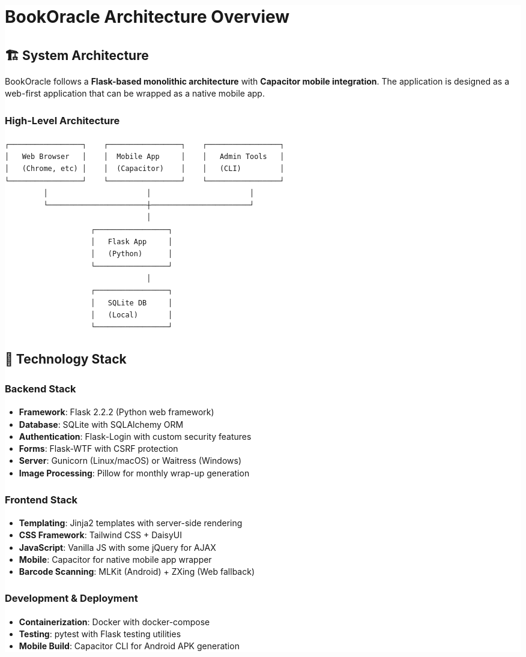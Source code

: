 # BookOracle Architecture Overview

## 🏗️ System Architecture

BookOracle follows a **Flask-based monolithic architecture** with **Capacitor mobile integration**. The application is designed as a web-first application that can be wrapped as a native mobile app.

### High-Level Architecture

```
┌─────────────────┐    ┌─────────────────┐    ┌─────────────────┐
│   Web Browser   │    │  Mobile App     │    │   Admin Tools   │
│   (Chrome, etc) │    │  (Capacitor)    │    │   (CLI)         │
└─────────────────┘    └─────────────────┘    └─────────────────┘
         │                       │                       │
         └───────────────────────┼───────────────────────┘
                                 │
                    ┌─────────────────┐
                    │   Flask App     │
                    │   (Python)      │
                    └─────────────────┘
                                 │
                    ┌─────────────────┐
                    │   SQLite DB     │
                    │   (Local)       │
                    └─────────────────┘
```

## 🧱 Technology Stack

### Backend Stack
- **Framework**: Flask 2.2.2 (Python web framework)
- **Database**: SQLite with SQLAlchemy ORM
- **Authentication**: Flask-Login with custom security features
- **Forms**: Flask-WTF with CSRF protection
- **Server**: Gunicorn (Linux/macOS) or Waitress (Windows)
- **Image Processing**: Pillow for monthly wrap-up generation

### Frontend Stack
- **Templating**: Jinja2 templates with server-side rendering
- **CSS Framework**: Tailwind CSS + DaisyUI
- **JavaScript**: Vanilla JS with some jQuery for AJAX
- **Mobile**: Capacitor for native mobile app wrapper
- **Barcode Scanning**: MLKit (Android) + ZXing (Web fallback)

### Development & Deployment
- **Containerization**: Docker with docker-compose
- **Testing**: pytest with Flask testing utilities
- **Mobile Build**: Capacitor CLI for Android APK generation
